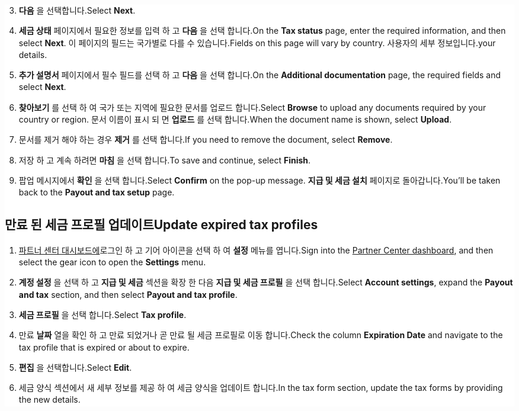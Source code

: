 3. <span data-ttu-id="2d6a4-219">**다음** 을 선택합니다.</span><span class="sxs-lookup"><span data-stu-id="2d6a4-219">Select **Next**.</span></span> 

4. <span data-ttu-id="2d6a4-220">**세금 상태** 페이지에서 필요한 정보를 입력 하 고 **다음** 을 선택 합니다.</span><span class="sxs-lookup"><span data-stu-id="2d6a4-220">On the **Tax status** page, enter the required information, and then select **Next**.</span></span> <span data-ttu-id="2d6a4-221">이 페이지의 필드는 국가별로 다를 수 있습니다.</span><span class="sxs-lookup"><span data-stu-id="2d6a4-221">Fields on this page will vary by country.</span></span> <span data-ttu-id="2d6a4-222">사용자의 세부 정보입니다.</span><span class="sxs-lookup"><span data-stu-id="2d6a4-222">your details.</span></span> 

5. <span data-ttu-id="2d6a4-223">**추가 설명서** 페이지에서 필수 필드를 선택 하 고 **다음** 을 선택 합니다.</span><span class="sxs-lookup"><span data-stu-id="2d6a4-223">On the **Additional documentation** page, the required fields and select **Next**.</span></span> 

6. <span data-ttu-id="2d6a4-224">**찾아보기** 를 선택 하 여 국가 또는 지역에 필요한 문서를 업로드 합니다.</span><span class="sxs-lookup"><span data-stu-id="2d6a4-224">Select **Browse** to upload any documents required by your country or region.</span></span> <span data-ttu-id="2d6a4-225">문서 이름이 표시 되 면 **업로드** 를 선택 합니다.</span><span class="sxs-lookup"><span data-stu-id="2d6a4-225">When the document name is shown, select **Upload**.</span></span> 

7. <span data-ttu-id="2d6a4-226">문서를 제거 해야 하는 경우 **제거** 를 선택 합니다.</span><span class="sxs-lookup"><span data-stu-id="2d6a4-226">If you need to remove the document, select **Remove**.</span></span>

8. <span data-ttu-id="2d6a4-227">저장 하 고 계속 하려면 **마침** 을 선택 합니다.</span><span class="sxs-lookup"><span data-stu-id="2d6a4-227">To save and continue, select **Finish**.</span></span>

9. <span data-ttu-id="2d6a4-228">팝업 메시지에서 **확인** 을 선택 합니다.</span><span class="sxs-lookup"><span data-stu-id="2d6a4-228">Select **Confirm** on the pop-up message.</span></span> <span data-ttu-id="2d6a4-229">**지급 및 세금 설치** 페이지로 돌아갑니다.</span><span class="sxs-lookup"><span data-stu-id="2d6a4-229">You’ll be taken back to the **Payout and tax setup** page.</span></span>
 
## <a name="update-expired-tax-profiles"></a><span data-ttu-id="2d6a4-230">만료 된 세금 프로필 업데이트</span><span class="sxs-lookup"><span data-stu-id="2d6a4-230">Update expired tax profiles</span></span>

1. <span data-ttu-id="2d6a4-231">[파트너 센터 대시보드에](https://partner.microsoft.com/dashboard/)로그인 하 고 기어 아이콘을 선택 하 여 **설정** 메뉴를 엽니다.</span><span class="sxs-lookup"><span data-stu-id="2d6a4-231">Sign into the [Partner Center dashboard](https://partner.microsoft.com/dashboard/), and then select the gear icon to open the **Settings** menu.</span></span>

1. <span data-ttu-id="2d6a4-232">**계정 설정** 을 선택 하 고 **지급 및 세금** 섹션을 확장 한 다음 **지급 및 세금 프로필** 을 선택 합니다.</span><span class="sxs-lookup"><span data-stu-id="2d6a4-232">Select **Account settings**, expand the **Payout and tax** section, and then select **Payout and tax profile**.</span></span>

1. <span data-ttu-id="2d6a4-233">**세금 프로필** 을 선택 합니다.</span><span class="sxs-lookup"><span data-stu-id="2d6a4-233">Select **Tax profile**.</span></span>

1. <span data-ttu-id="2d6a4-234">만료 **날짜** 열을 확인 하 고 만료 되었거나 곧 만료 될 세금 프로필로 이동 합니다.</span><span class="sxs-lookup"><span data-stu-id="2d6a4-234">Check the column **Expiration Date** and navigate to the tax profile that is expired or about to expire.</span></span>

1. <span data-ttu-id="2d6a4-235">**편집** 을 선택합니다.</span><span class="sxs-lookup"><span data-stu-id="2d6a4-235">Select **Edit**.</span></span>

1. <span data-ttu-id="2d6a4-236">세금 양식 섹션에서 새 세부 정보를 제공 하 여 세금 양식을 업데이트 합니다.</span><span class="sxs-lookup"><span data-stu-id="2d6a4-236">In the tax form section, update the tax forms by providing the new details.</span></span> 
